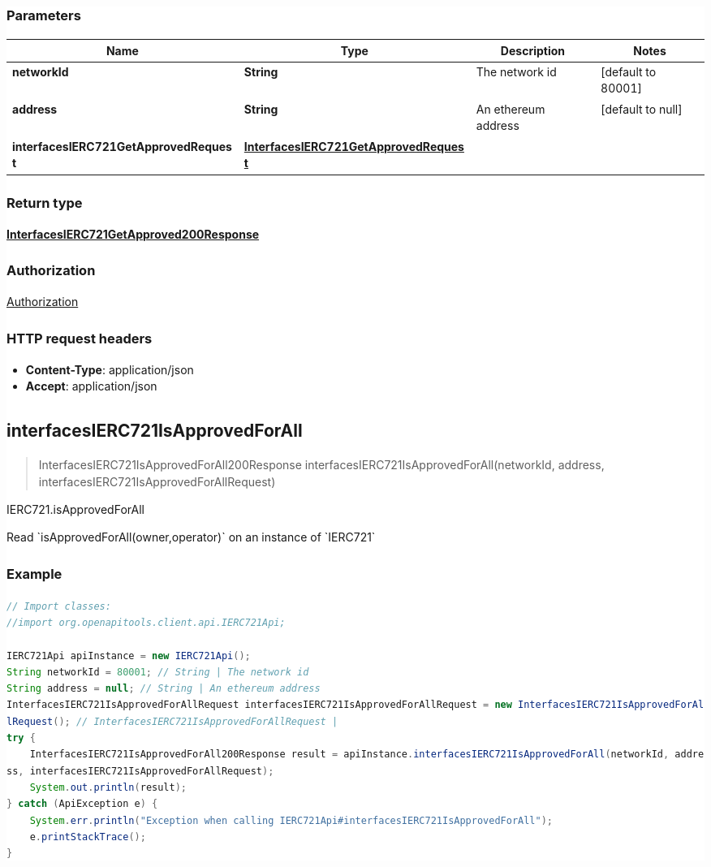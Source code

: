 ### Parameters


Name | Type | Description  | Notes
------------- | ------------- | ------------- | -------------
 **networkId** | **String**| The network id | [default to 80001]
 **address** | **String**| An ethereum address | [default to null]
 **interfacesIERC721GetApprovedRequest** | [**InterfacesIERC721GetApprovedRequest**](InterfacesIERC721GetApprovedRequest.md)|  |

### Return type

[**InterfacesIERC721GetApproved200Response**](InterfacesIERC721GetApproved200Response.md)

### Authorization

[Authorization](../README.md#Authorization)

### HTTP request headers

- **Content-Type**: application/json
- **Accept**: application/json


## interfacesIERC721IsApprovedForAll

> InterfacesIERC721IsApprovedForAll200Response interfacesIERC721IsApprovedForAll(networkId, address, interfacesIERC721IsApprovedForAllRequest)

IERC721.isApprovedForAll

Read &#x60;isApprovedForAll(owner,operator)&#x60; on an instance of &#x60;IERC721&#x60;

### Example

```java
// Import classes:
//import org.openapitools.client.api.IERC721Api;

IERC721Api apiInstance = new IERC721Api();
String networkId = 80001; // String | The network id
String address = null; // String | An ethereum address
InterfacesIERC721IsApprovedForAllRequest interfacesIERC721IsApprovedForAllRequest = new InterfacesIERC721IsApprovedForAllRequest(); // InterfacesIERC721IsApprovedForAllRequest | 
try {
    InterfacesIERC721IsApprovedForAll200Response result = apiInstance.interfacesIERC721IsApprovedForAll(networkId, address, interfacesIERC721IsApprovedForAllRequest);
    System.out.println(result);
} catch (ApiException e) {
    System.err.println("Exception when calling IERC721Api#interfacesIERC721IsApprovedForAll");
    e.printStackTrace();
}
```
